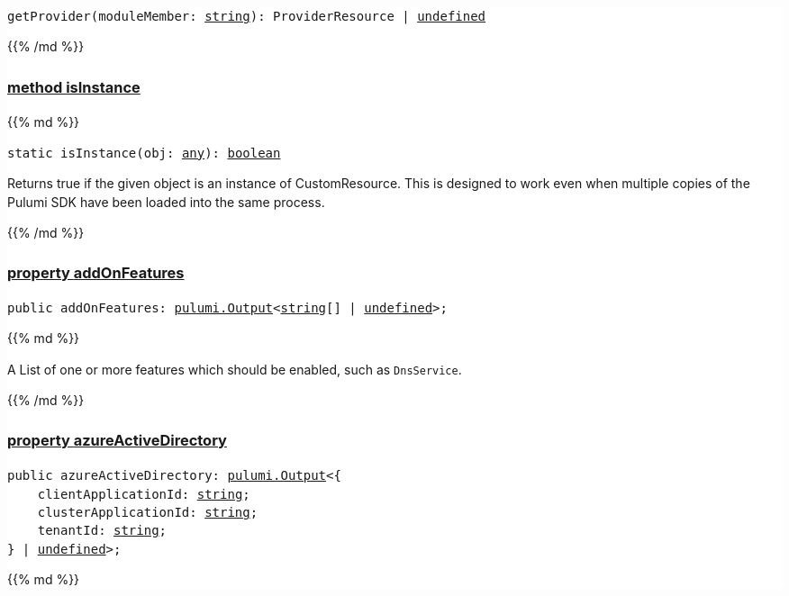 <pre class="highlight"><span class='kd'></span>getProvider(moduleMember: <span class='kd'><a href='https://developer.mozilla.org/en-US/docs/Web/JavaScript/Reference/Global_Objects/String'>string</a></span>): ProviderResource | <span class='kd'><a href='https://developer.mozilla.org/en-US/docs/Web/JavaScript/Reference/Global_Objects/undefined'>undefined</a></span></pre>

{{% /md %}}
</div>
<h3 class="pdoc-member-header" id="Cluster-isInstance">
<a class="pdoc-child-name" href="https://github.com/pulumi/pulumi-azure/blob/9ad002cd8d3c86adcf7430e550cbb381cb2e36c5/sdk/nodejs/node_modules/@pulumi/pulumi/resource.d.ts#L107">method <b>isInstance</b></a>
</h3>
<div class="pdoc-member-contents">
{{% md %}}

<pre class="highlight"><span class='kd'>static </span>isInstance(obj: <span class='kd'><a href='https://www.typescriptlang.org/docs/handbook/basic-types.html#any'>any</a></span>): <span class='kd'><a href='https://developer.mozilla.org/en-US/docs/Web/JavaScript/Reference/Global_Objects/Boolean'>boolean</a></span></pre>


Returns true if the given object is an instance of CustomResource.  This is designed to work even when
multiple copies of the Pulumi SDK have been loaded into the same process.

{{% /md %}}
</div>
<h3 class="pdoc-member-header" id="Cluster-addOnFeatures">
<a class="pdoc-child-name" href="https://github.com/pulumi/pulumi-azure/blob/9ad002cd8d3c86adcf7430e550cbb381cb2e36c5/sdk/nodejs/servicefabric/cluster.ts#L55">property <b>addOnFeatures</b></a>
</h3>
<div class="pdoc-member-contents">
<pre class="highlight"><span class='kd'>public </span>addOnFeatures: <a href='https://pulumi.io/reference/pkg/nodejs/@pulumi/pulumi/#Output'>pulumi.Output</a>&lt;<span class='kd'><a href='https://developer.mozilla.org/en-US/docs/Web/JavaScript/Reference/Global_Objects/String'>string</a></span>[] | <span class='kd'><a href='https://developer.mozilla.org/en-US/docs/Web/JavaScript/Reference/Global_Objects/undefined'>undefined</a></span>&gt;;</pre>
{{% md %}}

A List of one or more features which should be enabled, such as `DnsService`.

{{% /md %}}
</div>
<h3 class="pdoc-member-header" id="Cluster-azureActiveDirectory">
<a class="pdoc-child-name" href="https://github.com/pulumi/pulumi-azure/blob/9ad002cd8d3c86adcf7430e550cbb381cb2e36c5/sdk/nodejs/servicefabric/cluster.ts#L59">property <b>azureActiveDirectory</b></a>
</h3>
<div class="pdoc-member-contents">
<pre class="highlight"><span class='kd'>public </span>azureActiveDirectory: <a href='https://pulumi.io/reference/pkg/nodejs/@pulumi/pulumi/#Output'>pulumi.Output</a>&lt;{
    clientApplicationId: <span class='kd'><a href='https://developer.mozilla.org/en-US/docs/Web/JavaScript/Reference/Global_Objects/String'>string</a></span>;
    clusterApplicationId: <span class='kd'><a href='https://developer.mozilla.org/en-US/docs/Web/JavaScript/Reference/Global_Objects/String'>string</a></span>;
    tenantId: <span class='kd'><a href='https://developer.mozilla.org/en-US/docs/Web/JavaScript/Reference/Global_Objects/String'>string</a></span>;
} | <span class='kd'><a href='https://developer.mozilla.org/en-US/docs/Web/JavaScript/Reference/Global_Objects/undefined'>undefined</a></span>&gt;;</pre>
{{% md %}}
